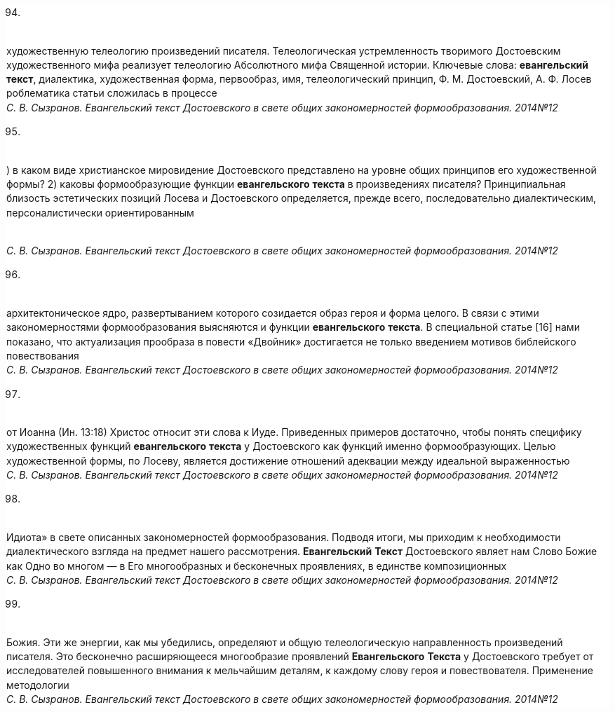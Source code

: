 94.
<br>художественную телеологию произведений писателя. Телеологическая
    устремленность творимого Достоевским художественного мифа реализует
    телеологию Абсолютного мифа Священной истории.
    Ключевые слова: **евангельский** **текст**, диалектика, художественная форма,
    первообраз, имя, телеологический принцип, Ф. М. Достоевский,
    А. Ф. Лосев
    роблематика статьи сложилась в процессе 
<br> *С. В. Сызранов. Евангельский текст Достоевского в свете общих закономерностей формообразования. 2014№12* 

95.
<br>) в каком виде христианское мировидение Достоевского
    представлено на уровне общих принципов его художественной формы?
    2) каковы формообразующие функции **евангельского** **текста** в произведениях
    писателя?
    Принципиальная близость эстетических позиций Лосева и Достоевского
    определяется, прежде всего, последовательно диалектическим,
    персоналистически ориентированным
  
<br> *С. В. Сызранов. Евангельский текст Достоевского в свете общих закономерностей формообразования. 2014№12* 

96.
<br>архитектоническое ядро, развертыванием которого созидается образ героя
    и форма целого. В связи с этими закономерностями формообразования
    выясняются и функции **евангельского** **текста**. В специальной статье [16]
    нами показано, что актуализация прообраза в повести «Двойник»
    достигается не только введением мотивов библейского повествования
<br> *С. В. Сызранов. Евангельский текст Достоевского в свете общих закономерностей формообразования. 2014№12* 

97.
<br>от Иоанна (Ин. 13:18) Христос относит эти
    слова к Иуде. Приведенных примеров достаточно, чтобы понять
    специфику художественных функций **евангельского** **текста** у Достоевского
    как функций именно формообразующих. Целью художественной формы, по
    Лосеву, является достижение отношений адеквации между идеальной
    выраженностью 
<br> *С. В. Сызранов. Евангельский текст Достоевского в свете общих закономерностей формообразования. 2014№12* 

98.
<br>Идиота» в свете описанных
    закономерностей формообразования.
    Подводя итоги, мы приходим к необходимости диалектического взгляда
    на предмет нашего рассмотрения. **Евангельский** **Текст** Достоевского
    являет нам Слово Божие как Одно во многом — в Его многообразных и
    бесконечных проявлениях,
    в единстве композиционных 
<br> *С. В. Сызранов. Евангельский текст Достоевского в свете общих закономерностей формообразования. 2014№12* 

99.
<br>  Божия. Эти же энергии, как мы убедились, определяют и общую телеологическую направленность произведений писателя. Это бесконечно
    расширяющееся многообразие проявлений **Евангельского** **Текста** у
    Достоевского требует от исследователей повышенного внимания к
    мельчайшим деталям, к каждому слову героя и повествователя.
    Применение методологии
<br> *С. В. Сызранов. Евангельский текст Достоевского в свете общих закономерностей формообразования. 2014№12* 
